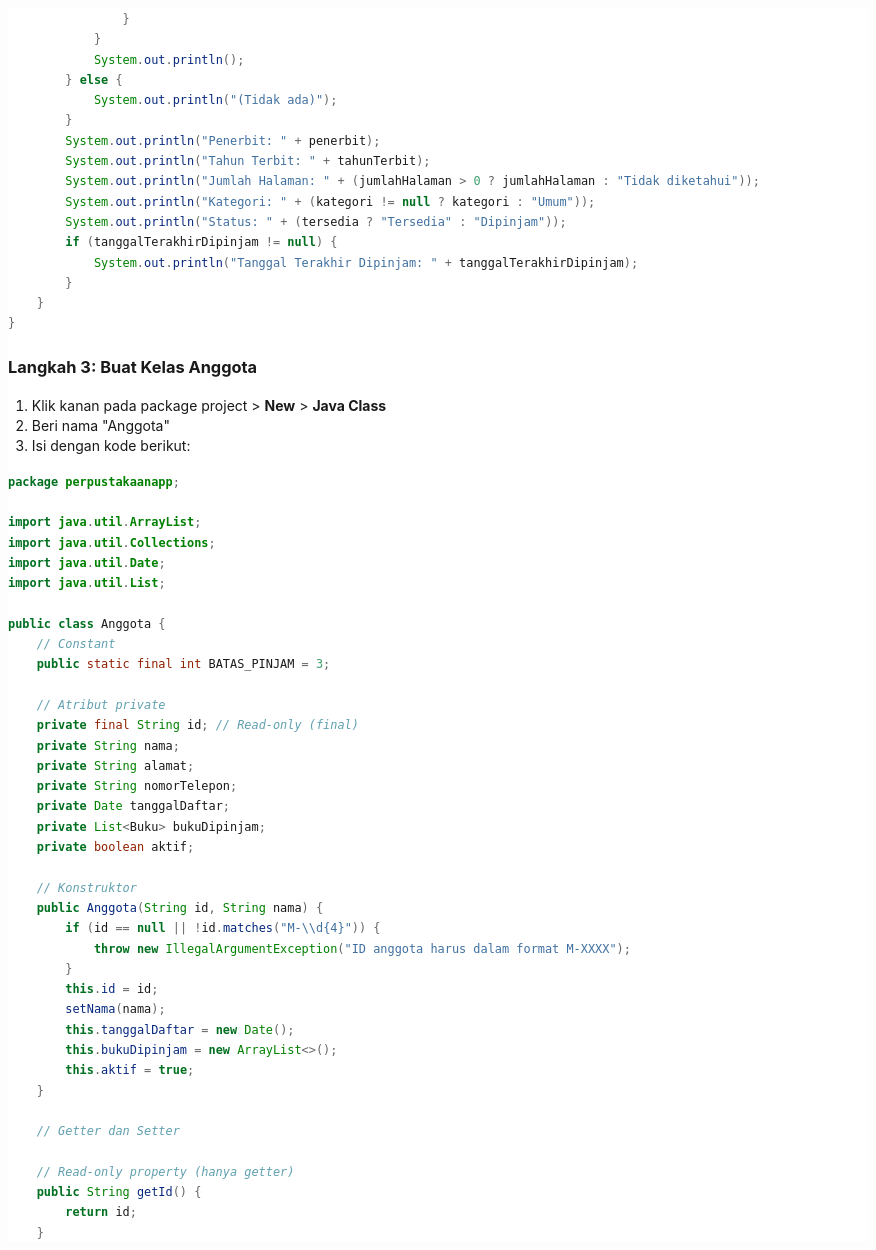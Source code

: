 ```java
                }
            }
            System.out.println();
        } else {
            System.out.println("(Tidak ada)");
        }
        System.out.println("Penerbit: " + penerbit);
        System.out.println("Tahun Terbit: " + tahunTerbit);
        System.out.println("Jumlah Halaman: " + (jumlahHalaman > 0 ? jumlahHalaman : "Tidak diketahui"));
        System.out.println("Kategori: " + (kategori != null ? kategori : "Umum"));
        System.out.println("Status: " + (tersedia ? "Tersedia" : "Dipinjam"));
        if (tanggalTerakhirDipinjam != null) {
            System.out.println("Tanggal Terakhir Dipinjam: " + tanggalTerakhirDipinjam);
        }
    }
}
```

### Langkah 3: Buat Kelas Anggota

1. Klik kanan pada package project > **New** > **Java Class**
2. Beri nama "Anggota"
3. Isi dengan kode berikut:

```java
package perpustakaanapp;

import java.util.ArrayList;
import java.util.Collections;
import java.util.Date;
import java.util.List;

public class Anggota {
    // Constant
    public static final int BATAS_PINJAM = 3;
    
    // Atribut private
    private final String id; // Read-only (final)
    private String nama;
    private String alamat;
    private String nomorTelepon;
    private Date tanggalDaftar;
    private List<Buku> bukuDipinjam;
    private boolean aktif;
    
    // Konstruktor
    public Anggota(String id, String nama) {
        if (id == null || !id.matches("M-\\d{4}")) {
            throw new IllegalArgumentException("ID anggota harus dalam format M-XXXX");
        }
        this.id = id;
        setNama(nama);
        this.tanggalDaftar = new Date();
        this.bukuDipinjam = new ArrayList<>();
        this.aktif = true;
    }
    
    // Getter dan Setter
    
    // Read-only property (hanya getter)
    public String getId() {
        return id;
    }
```